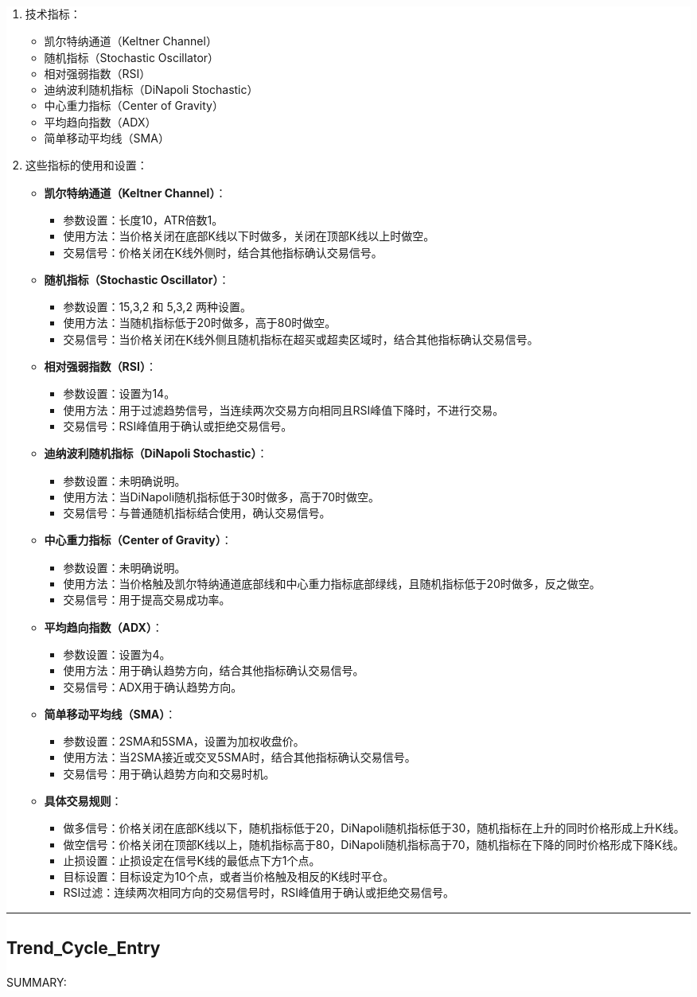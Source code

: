 1. 技术指标：
   - 凯尔特纳通道（Keltner Channel）
   - 随机指标（Stochastic Oscillator）
   - 相对强弱指数（RSI）
   - 迪纳波利随机指标（DiNapoli Stochastic）
   - 中心重力指标（Center of Gravity）
   - 平均趋向指数（ADX）
   - 简单移动平均线（SMA）

2. 这些指标的使用和设置：
   - **凯尔特纳通道（Keltner Channel）**：
     - 参数设置：长度10，ATR倍数1。
     - 使用方法：当价格关闭在底部K线以下时做多，关闭在顶部K线以上时做空。
     - 交易信号：价格关闭在K线外侧时，结合其他指标确认交易信号。

   - **随机指标（Stochastic Oscillator）**：
     - 参数设置：15,3,2 和 5,3,2 两种设置。
     - 使用方法：当随机指标低于20时做多，高于80时做空。
     - 交易信号：当价格关闭在K线外侧且随机指标在超买或超卖区域时，结合其他指标确认交易信号。

   - **相对强弱指数（RSI）**：
     - 参数设置：设置为14。
     - 使用方法：用于过滤趋势信号，当连续两次交易方向相同且RSI峰值下降时，不进行交易。
     - 交易信号：RSI峰值用于确认或拒绝交易信号。

   - **迪纳波利随机指标（DiNapoli Stochastic）**：
     - 参数设置：未明确说明。
     - 使用方法：当DiNapoli随机指标低于30时做多，高于70时做空。
     - 交易信号：与普通随机指标结合使用，确认交易信号。

   - **中心重力指标（Center of Gravity）**：
     - 参数设置：未明确说明。
     - 使用方法：当价格触及凯尔特纳通道底部线和中心重力指标底部绿线，且随机指标低于20时做多，反之做空。
     - 交易信号：用于提高交易成功率。

   - **平均趋向指数（ADX）**：
     - 参数设置：设置为4。
     - 使用方法：用于确认趋势方向，结合其他指标确认交易信号。
     - 交易信号：ADX用于确认趋势方向。

   - **简单移动平均线（SMA）**：
     - 参数设置：2SMA和5SMA，设置为加权收盘价。
     - 使用方法：当2SMA接近或交叉5SMA时，结合其他指标确认交易信号。
     - 交易信号：用于确认趋势方向和交易时机。

   - **具体交易规则**：
     - 做多信号：价格关闭在底部K线以下，随机指标低于20，DiNapoli随机指标低于30，随机指标在上升的同时价格形成上升K线。
     - 做空信号：价格关闭在顶部K线以上，随机指标高于80，DiNapoli随机指标高于70，随机指标在下降的同时价格形成下降K线。
     - 止损设置：止损设定在信号K线的最低点下方1个点。
     - 目标设置：目标设定为10个点，或者当价格触及相反的K线时平仓。
     - RSI过滤：连续两次相同方向的交易信号时，RSI峰值用于确认或拒绝交易信号。
---

## Trend_Cycle_Entry
SUMMARY:
